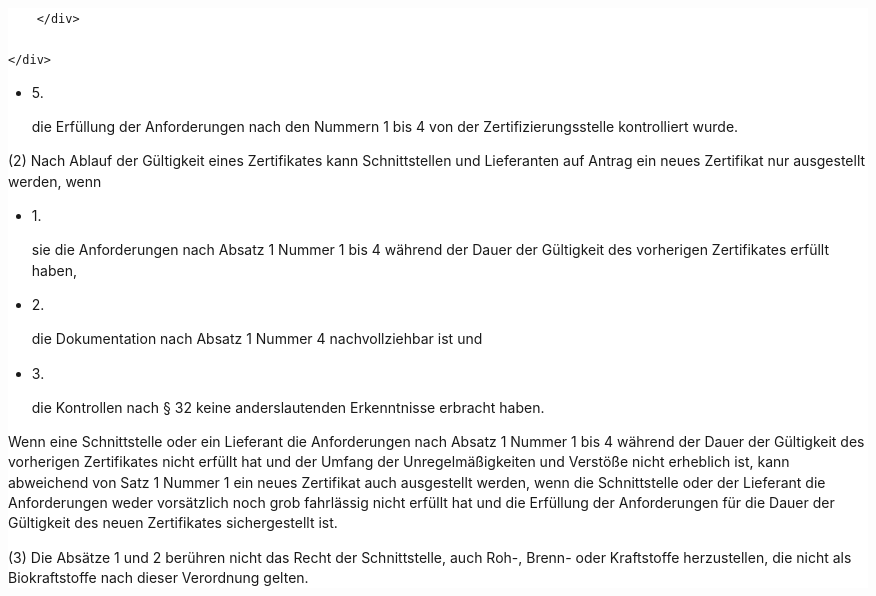         </div>
    
    </div>

  - 5\.
    
    <div>
    
    die Erfüllung der Anforderungen nach den Nummern 1 bis 4 von der
    Zertifizierungsstelle kontrolliert wurde.
    
    </div>

</div>

<div class="jurAbsatz">

(2) Nach Ablauf der Gültigkeit eines Zertifikates kann Schnittstellen
und Lieferanten auf Antrag ein neues Zertifikat nur ausgestellt werden,
wenn

  - 1\.
    
    <div>
    
    sie die Anforderungen nach Absatz 1 Nummer 1 bis 4 während der Dauer
    der Gültigkeit des vorherigen Zertifikates erfüllt haben,
    
    </div>

  - 2\.
    
    <div>
    
    die Dokumentation nach Absatz 1 Nummer 4 nachvollziehbar ist und
    
    </div>

  - 3\.
    
    <div>
    
    die Kontrollen nach § 32 keine anderslautenden Erkenntnisse erbracht
    haben.
    
    </div>

Wenn eine Schnittstelle oder ein Lieferant die Anforderungen nach Absatz
1 Nummer 1 bis 4 während der Dauer der Gültigkeit des vorherigen
Zertifikates nicht erfüllt hat und der Umfang der Unregelmäßigkeiten und
Verstöße nicht erheblich ist, kann abweichend von Satz 1 Nummer 1 ein
neues Zertifikat auch ausgestellt werden, wenn die Schnittstelle oder
der Lieferant die Anforderungen weder vorsätzlich noch grob fahrlässig
nicht erfüllt hat und die Erfüllung der Anforderungen für die Dauer der
Gültigkeit des neuen Zertifikates sichergestellt ist.

</div>

<div class="jurAbsatz">

(3) Die Absätze 1 und 2 berühren nicht das Recht der Schnittstelle, auch
Roh-, Brenn- oder Kraftstoffe herzustellen, die nicht als Biokraftstoffe
nach dieser Verordnung gelten.
